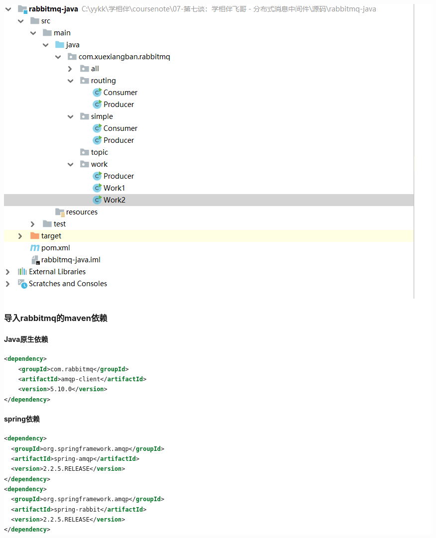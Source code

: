 ![img](MQ-RabbitMQ.assets/kuangstudy2531c6a9-fd6a-4665-af9e-fdf2d5739df8.png)

### 导入rabbitmq的maven依赖

#### Java原生依赖

```xml
<dependency>
    <groupId>com.rabbitmq</groupId>
    <artifactId>amqp-client</artifactId>
    <version>5.10.0</version>
</dependency>
```

#### spring依赖

```xml
<dependency>
  <groupId>org.springframework.amqp</groupId>
  <artifactId>spring-amqp</artifactId>
  <version>2.2.5.RELEASE</version>
</dependency>
<dependency>
  <groupId>org.springframework.amqp</groupId>
  <artifactId>spring-rabbit</artifactId>
  <version>2.2.5.RELEASE</version>
</dependency>
```
